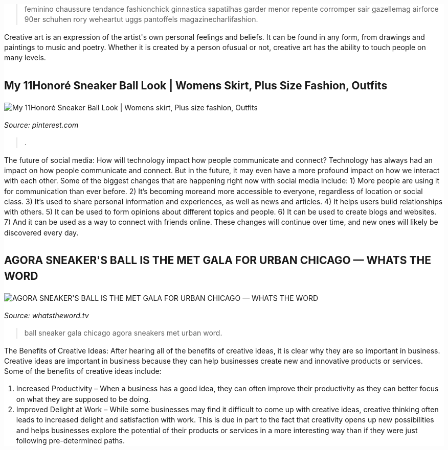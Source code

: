 >feminino chaussure tendance fashionchick ginnastica sapatilhas garder menor repente corromper sair gazellemag airforce 90er schuhen rory weheartut uggs pantoffels magazinecharlifashion. 

	

Creative art is an expression of the artist's own personal feelings and beliefs. It can be found in any form, from drawings and paintings to music and poetry. Whether it is created by a person ofusual or not, creative art has the ability to touch people on many levels.

    
## My 11Honoré Sneaker Ball Look | Womens Skirt, Plus Size Fashion, Outfits

<img loading=lazy src="https://i.pinimg.com/originals/0b/fc/98/0bfc98fb91a0537c09cee573974d6e70.jpg" onerror="this.onerror=null;this.src='https://tse3.mm.bing.net/th?id=OIP.8f2-b1oSCCepPI9dY5lvqQHaLH&amp;pid=15.1';" alt="My 11Honoré Sneaker Ball Look | Womens skirt, Plus size fashion, Outfits">

_Source: pinterest.com_

>. 

	

The future of social media: How will technology impact how people communicate and connect?
Technology has always had an impact on how people communicate and connect. But in the future, it may even have a more profound impact on how we interact with each other. Some of the biggest changes that are happening right now with social media include: 1) More people are using it for communication than ever before. 2) It’s becoming moreand more accessible to everyone, regardless of location or social class. 3) It’s used to share personal information and experiences, as well as news and articles. 4) It helps users build relationships with others. 5) It can be used to form opinions about different topics and people. 6) It can be used to create blogs and websites. 7) And it can be used as a way to connect with friends online. These changes will continue over time, and new ones will likely be discovered every day.

    
## AGORA SNEAKER&#039;S BALL IS THE MET GALA FOR URBAN CHICAGO — WHATS THE WORD

<img loading=lazy src="https://images.squarespace-cdn.com/content/v1/559dfed9e4b023735dd9fded/1530385671354-XTE2DTNI999SGXDBN6M2/ke17ZwdGBToddI8pDm48kLkXF2pIyv_F2eUT9F60jBl7gQa3H78H3Y0txjaiv_0fDoOvxcdMmMKkDsyUqMSsMWxHk725yiiHCCLfrh8O1z4YTzHvnKhyp6Da-NYroOW3ZGjoBKy3azqku80C789l0iyqMbMesKd95J-X4EagrgU9L3Sa3U8cogeb0tjXbfawd0urKshkc5MgdBeJmALQKw/IMG_1260.jpg" onerror="this.onerror=null;this.src='https://tse3.mm.bing.net/th?id=OIP.AFpHXdabx46RfH-a0NEqNQHaE8&amp;pid=15.1';" alt="AGORA SNEAKER&#039;S BALL IS THE MET GALA FOR URBAN CHICAGO — WHATS THE WORD">

_Source: whatstheword.tv_

>ball sneaker gala chicago agora sneakers met urban word. 

	

The Benefits of Creative Ideas: After hearing all of the benefits of creative ideas, it is clear why they are so important in business.
Creative ideas are important in business because they can help businesses create new and innovative products or services. Some of the benefits of creative ideas include: 
1. Increased Productivity – When a business has a good idea, they can often improve their productivity as they can better focus on what they are supposed to be doing. 
2. Improved Delight at Work – While some businesses may find it difficult to come up with creative ideas, creative thinking often leads to increased delight and satisfaction with work. This is due in part to the fact that creativity opens up new possibilities and helps businesses explore the potential of their products or services in a more interesting way than if they were just following pre-determined paths. 

    